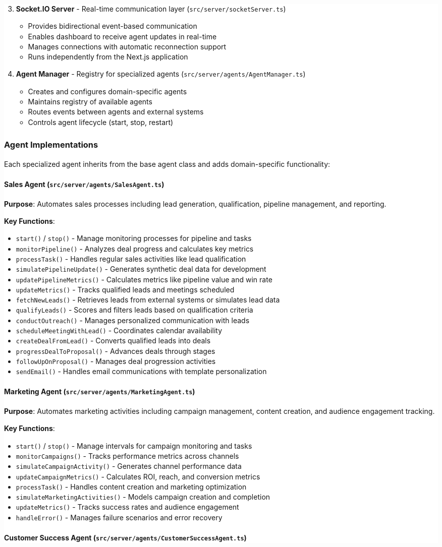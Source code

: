 3. **Socket.IO Server** - Real-time communication layer (`src/server/socketServer.ts`)
   - Provides bidirectional event-based communication
   - Enables dashboard to receive agent updates in real-time
   - Manages connections with automatic reconnection support
   - Runs independently from the Next.js application

4. **Agent Manager** - Registry for specialized agents (`src/server/agents/AgentManager.ts`)
   - Creates and configures domain-specific agents
   - Maintains registry of available agents
   - Routes events between agents and external systems
   - Controls agent lifecycle (start, stop, restart)

### Agent Implementations

Each specialized agent inherits from the base agent class and adds domain-specific functionality:

#### Sales Agent (`src/server/agents/SalesAgent.ts`)

**Purpose**: Automates sales processes including lead generation, qualification, pipeline management, and reporting.

**Key Functions**:
- `start()` / `stop()` - Manage monitoring processes for pipeline and tasks
- `monitorPipeline()` - Analyzes deal progress and calculates key metrics
- `processTask()` - Handles regular sales activities like lead qualification
- `simulatePipelineUpdate()` - Generates synthetic deal data for development
- `updatePipelineMetrics()` - Calculates metrics like pipeline value and win rate
- `updateMetrics()` - Tracks qualified leads and meetings scheduled
- `fetchNewLeads()` - Retrieves leads from external systems or simulates lead data
- `qualifyLeads()` - Scores and filters leads based on qualification criteria
- `conductOutreach()` - Manages personalized communication with leads
- `scheduleMeetingWithLead()` - Coordinates calendar availability
- `createDealFromLead()` - Converts qualified leads into deals
- `progressDealToProposal()` - Advances deals through stages
- `followUpOnProposal()` - Manages deal progression activities
- `sendEmail()` - Handles email communications with template personalization

#### Marketing Agent (`src/server/agents/MarketingAgent.ts`)

**Purpose**: Automates marketing activities including campaign management, content creation, and audience engagement tracking.

**Key Functions**:
- `start()` / `stop()` - Manage intervals for campaign monitoring and tasks
- `monitorCampaigns()` - Tracks performance metrics across channels
- `simulateCampaignActivity()` - Generates channel performance data
- `updateCampaignMetrics()` - Calculates ROI, reach, and conversion metrics
- `processTask()` - Handles content creation and marketing optimization
- `simulateMarketingActivities()` - Models campaign creation and completion
- `updateMetrics()` - Tracks success rates and audience engagement
- `handleError()` - Manages failure scenarios and error recovery

#### Customer Success Agent (`src/server/agents/CustomerSuccessAgent.ts`)
